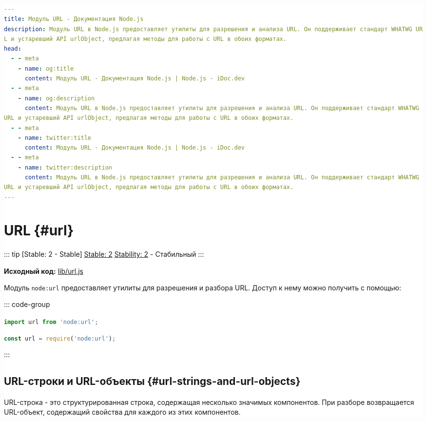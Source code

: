 ```yaml
---
title: Модуль URL - Документация Node.js
description: Модуль URL в Node.js предоставляет утилиты для разрешения и анализа URL. Он поддерживает стандарт WHATWG URL и устаревший API urlObject, предлагая методы для работы с URL в обоих форматах.
head:
  - - meta
    - name: og:title
      content: Модуль URL - Документация Node.js | Node.js - iDoc.dev
  - - meta
    - name: og:description
      content: Модуль URL в Node.js предоставляет утилиты для разрешения и анализа URL. Он поддерживает стандарт WHATWG URL и устаревший API urlObject, предлагая методы для работы с URL в обоих форматах.
  - - meta
    - name: twitter:title
      content: Модуль URL - Документация Node.js | Node.js - iDoc.dev
  - - meta
    - name: twitter:description
      content: Модуль URL в Node.js предоставляет утилиты для разрешения и анализа URL. Он поддерживает стандарт WHATWG URL и устаревший API urlObject, предлагая методы для работы с URL в обоих форматах.
---
```



# URL {#url}

::: tip [Stable: 2 - Stable]
[Stable: 2](/ru/nodejs/api/documentation#stability-index) [Stability: 2](/ru/nodejs/api/documentation#stability-index) - Стабильный
:::

**Исходный код:** [lib/url.js](https://github.com/nodejs/node/blob/v23.5.0/lib/url.js)

Модуль `node:url` предоставляет утилиты для разрешения и разбора URL. Доступ к нему можно получить с помощью:

::: code-group
```js [ESM]
import url from 'node:url';
```

```js [CJS]
const url = require('node:url');
```
:::

## URL-строки и URL-объекты {#url-strings-and-url-objects}

URL-строка - это структурированная строка, содержащая несколько значимых компонентов. При разборе возвращается URL-объект, содержащий свойства для каждого из этих компонентов.
